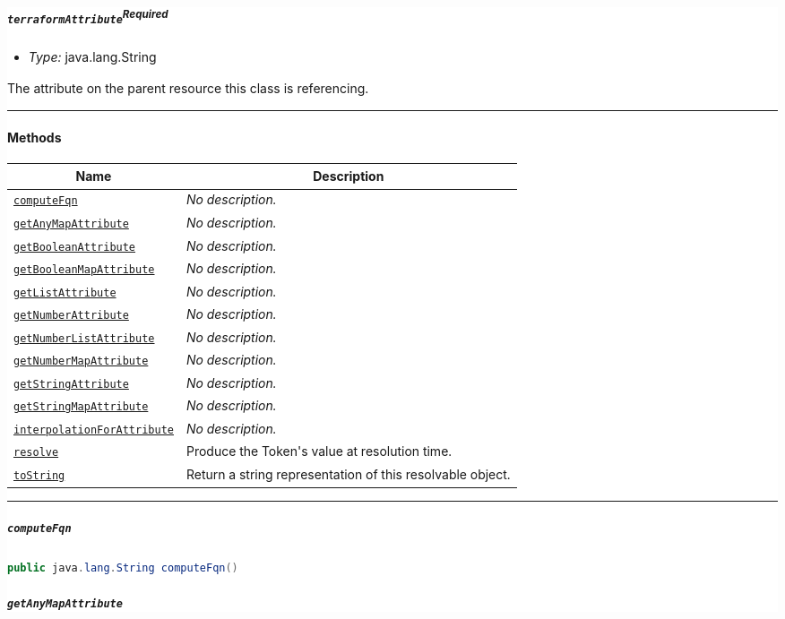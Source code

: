 
##### `terraformAttribute`<sup>Required</sup> <a name="terraformAttribute" id="@cdktf/provider-cloudflare.dataCloudflareAccountDnsSettings.DataCloudflareAccountDnsSettingsZoneDefaultsSoaOutputReference.Initializer.parameter.terraformAttribute"></a>

- *Type:* java.lang.String

The attribute on the parent resource this class is referencing.

---

#### Methods <a name="Methods" id="Methods"></a>

| **Name** | **Description** |
| --- | --- |
| <code><a href="#@cdktf/provider-cloudflare.dataCloudflareAccountDnsSettings.DataCloudflareAccountDnsSettingsZoneDefaultsSoaOutputReference.computeFqn">computeFqn</a></code> | *No description.* |
| <code><a href="#@cdktf/provider-cloudflare.dataCloudflareAccountDnsSettings.DataCloudflareAccountDnsSettingsZoneDefaultsSoaOutputReference.getAnyMapAttribute">getAnyMapAttribute</a></code> | *No description.* |
| <code><a href="#@cdktf/provider-cloudflare.dataCloudflareAccountDnsSettings.DataCloudflareAccountDnsSettingsZoneDefaultsSoaOutputReference.getBooleanAttribute">getBooleanAttribute</a></code> | *No description.* |
| <code><a href="#@cdktf/provider-cloudflare.dataCloudflareAccountDnsSettings.DataCloudflareAccountDnsSettingsZoneDefaultsSoaOutputReference.getBooleanMapAttribute">getBooleanMapAttribute</a></code> | *No description.* |
| <code><a href="#@cdktf/provider-cloudflare.dataCloudflareAccountDnsSettings.DataCloudflareAccountDnsSettingsZoneDefaultsSoaOutputReference.getListAttribute">getListAttribute</a></code> | *No description.* |
| <code><a href="#@cdktf/provider-cloudflare.dataCloudflareAccountDnsSettings.DataCloudflareAccountDnsSettingsZoneDefaultsSoaOutputReference.getNumberAttribute">getNumberAttribute</a></code> | *No description.* |
| <code><a href="#@cdktf/provider-cloudflare.dataCloudflareAccountDnsSettings.DataCloudflareAccountDnsSettingsZoneDefaultsSoaOutputReference.getNumberListAttribute">getNumberListAttribute</a></code> | *No description.* |
| <code><a href="#@cdktf/provider-cloudflare.dataCloudflareAccountDnsSettings.DataCloudflareAccountDnsSettingsZoneDefaultsSoaOutputReference.getNumberMapAttribute">getNumberMapAttribute</a></code> | *No description.* |
| <code><a href="#@cdktf/provider-cloudflare.dataCloudflareAccountDnsSettings.DataCloudflareAccountDnsSettingsZoneDefaultsSoaOutputReference.getStringAttribute">getStringAttribute</a></code> | *No description.* |
| <code><a href="#@cdktf/provider-cloudflare.dataCloudflareAccountDnsSettings.DataCloudflareAccountDnsSettingsZoneDefaultsSoaOutputReference.getStringMapAttribute">getStringMapAttribute</a></code> | *No description.* |
| <code><a href="#@cdktf/provider-cloudflare.dataCloudflareAccountDnsSettings.DataCloudflareAccountDnsSettingsZoneDefaultsSoaOutputReference.interpolationForAttribute">interpolationForAttribute</a></code> | *No description.* |
| <code><a href="#@cdktf/provider-cloudflare.dataCloudflareAccountDnsSettings.DataCloudflareAccountDnsSettingsZoneDefaultsSoaOutputReference.resolve">resolve</a></code> | Produce the Token's value at resolution time. |
| <code><a href="#@cdktf/provider-cloudflare.dataCloudflareAccountDnsSettings.DataCloudflareAccountDnsSettingsZoneDefaultsSoaOutputReference.toString">toString</a></code> | Return a string representation of this resolvable object. |

---

##### `computeFqn` <a name="computeFqn" id="@cdktf/provider-cloudflare.dataCloudflareAccountDnsSettings.DataCloudflareAccountDnsSettingsZoneDefaultsSoaOutputReference.computeFqn"></a>

```java
public java.lang.String computeFqn()
```

##### `getAnyMapAttribute` <a name="getAnyMapAttribute" id="@cdktf/provider-cloudflare.dataCloudflareAccountDnsSettings.DataCloudflareAccountDnsSettingsZoneDefaultsSoaOutputReference.getAnyMapAttribute"></a>
